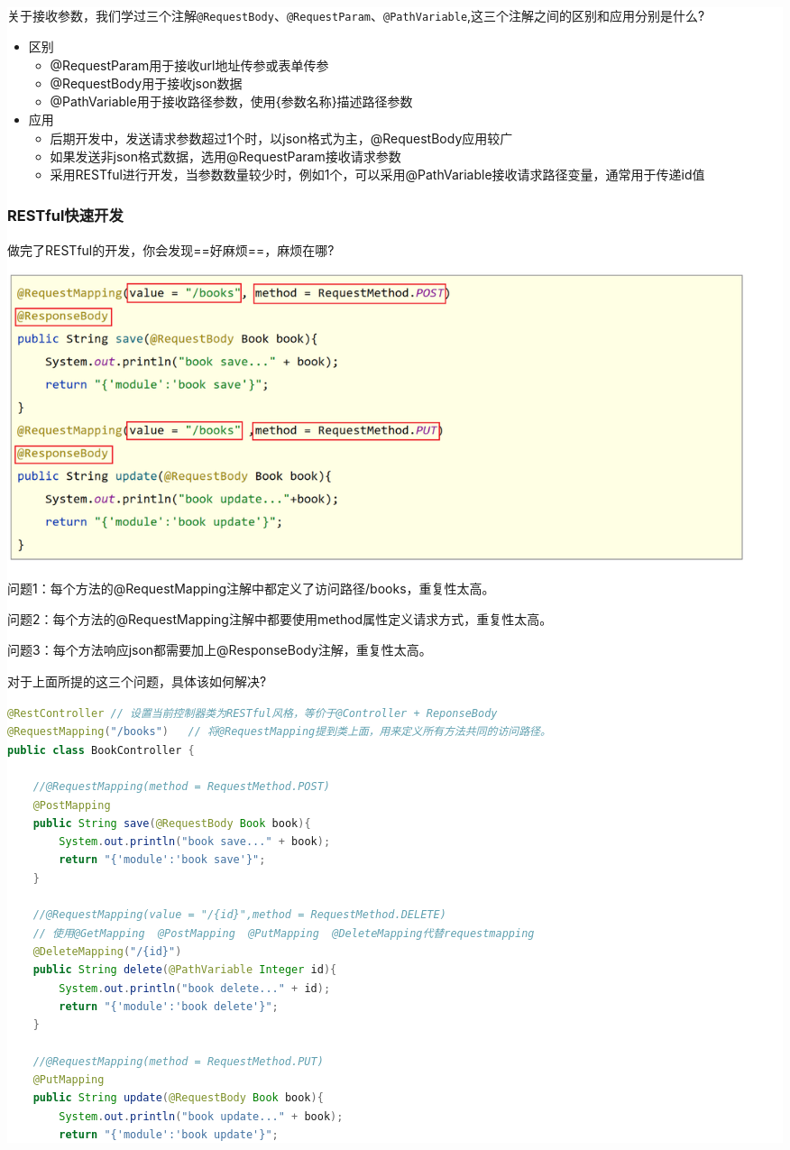 关于接收参数，我们学过三个注解`@RequestBody`、`@RequestParam`、`@PathVariable`,这三个注解之间的区别和应用分别是什么?

* 区别
  * @RequestParam用于接收url地址传参或表单传参
  * @RequestBody用于接收json数据
  * @PathVariable用于接收路径参数，使用{参数名称}描述路径参数
* 应用
  * 后期开发中，发送请求参数超过1个时，以json格式为主，@RequestBody应用较广
  * 如果发送非json格式数据，选用@RequestParam接收请求参数
  * 采用RESTful进行开发，当参数数量较少时，例如1个，可以采用@PathVariable接收请求路径变量，通常用于传递id值

### RESTful快速开发

做完了RESTful的开发，你会发现==好麻烦==，麻烦在哪?

<img src="SSM\1630507339724.png" alt="1630507339724" style="zoom:80%;" />

问题1：每个方法的@RequestMapping注解中都定义了访问路径/books，重复性太高。

问题2：每个方法的@RequestMapping注解中都要使用method属性定义请求方式，重复性太高。

问题3：每个方法响应json都需要加上@ResponseBody注解，重复性太高。

对于上面所提的这三个问题，具体该如何解决?

```java
@RestController // 设置当前控制器类为RESTful风格，等价于@Controller + ReponseBody
@RequestMapping("/books")	// 将@RequestMapping提到类上面，用来定义所有方法共同的访问路径。
public class BookController {
    
	//@RequestMapping(method = RequestMethod.POST)
    @PostMapping
    public String save(@RequestBody Book book){
        System.out.println("book save..." + book);
        return "{'module':'book save'}";
    }

    //@RequestMapping(value = "/{id}",method = RequestMethod.DELETE)
    // 使用@GetMapping  @PostMapping  @PutMapping  @DeleteMapping代替requestmapping
    @DeleteMapping("/{id}")
    public String delete(@PathVariable Integer id){
        System.out.println("book delete..." + id);
        return "{'module':'book delete'}";
    }

    //@RequestMapping(method = RequestMethod.PUT)
    @PutMapping
    public String update(@RequestBody Book book){
        System.out.println("book update..." + book);
        return "{'module':'book update'}";
```